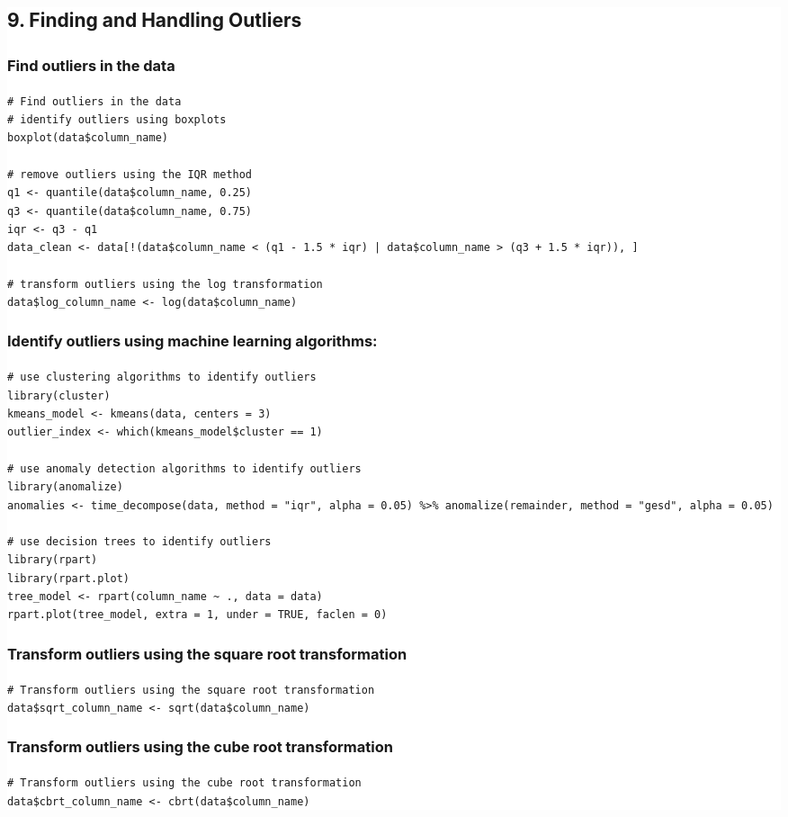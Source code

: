 ## **9. Finding and Handling Outliers**

### Find outliers in the data

```{r}
# Find outliers in the data
# identify outliers using boxplots
boxplot(data$column_name)

# remove outliers using the IQR method
q1 <- quantile(data$column_name, 0.25)
q3 <- quantile(data$column_name, 0.75)
iqr <- q3 - q1
data_clean <- data[!(data$column_name < (q1 - 1.5 * iqr) | data$column_name > (q3 + 1.5 * iqr)), ]

# transform outliers using the log transformation
data$log_column_name <- log(data$column_name)
```

### Identify outliers using machine learning algorithms:


```{r}
# use clustering algorithms to identify outliers
library(cluster)
kmeans_model <- kmeans(data, centers = 3)
outlier_index <- which(kmeans_model$cluster == 1)

# use anomaly detection algorithms to identify outliers
library(anomalize)
anomalies <- time_decompose(data, method = "iqr", alpha = 0.05) %>% anomalize(remainder, method = "gesd", alpha = 0.05)

# use decision trees to identify outliers
library(rpart)
library(rpart.plot)
tree_model <- rpart(column_name ~ ., data = data)
rpart.plot(tree_model, extra = 1, under = TRUE, faclen = 0)
```

### Transform outliers using the square root transformation

```{r}
# Transform outliers using the square root transformation
data$sqrt_column_name <- sqrt(data$column_name)
```

### Transform outliers using the cube root transformation

```{r}
# Transform outliers using the cube root transformation
data$cbrt_column_name <- cbrt(data$column_name)
```
